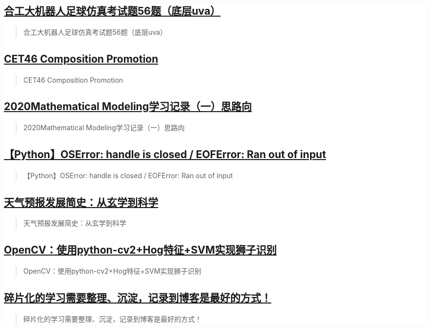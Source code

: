  ## [合工大机器人足球仿真考试题56题（底层uva）](https://blog.csdn.net/qq_45800517/article/details/109299162)
 > 合工大机器人足球仿真考试题56题（底层uva）
 ## [CET46 Composition Promotion](https://blog.csdn.net/weixin_45812669/article/details/109306905)
 > CET46 Composition Promotion
 ## [2020Mathematical Modeling学习记录（一）思路向](https://blog.csdn.net/rigel101124/article/details/109287664)
 > 2020Mathematical Modeling学习记录（一）思路向
 ## [【Python】OSError: handle is closed / EOFError: Ran out of input](https://blog.csdn.net/gdkyxy2013/article/details/109314123)
 > 【Python】OSError: handle is closed / EOFError: Ran out of input
 ## [天气预报发展简史：从玄学到科学](https://blog.csdn.net/Meteoforce/article/details/109320797)
 > 天气预报发展简史：从玄学到科学
 ## [OpenCV：使用python-cv2+Hog特征+SVM实现狮子识别](https://blog.csdn.net/qq_43328040/article/details/109299478)
 > OpenCV：使用python-cv2+Hog特征+SVM实现狮子识别
 ## [碎片化的学习需要整理、沉淀，记录到博客是最好的方式！](https://blog.csdn.net/Yao__Shun__Yu/article/details/109277189)
 > 碎片化的学习需要整理、沉淀，记录到博客是最好的方式！

    